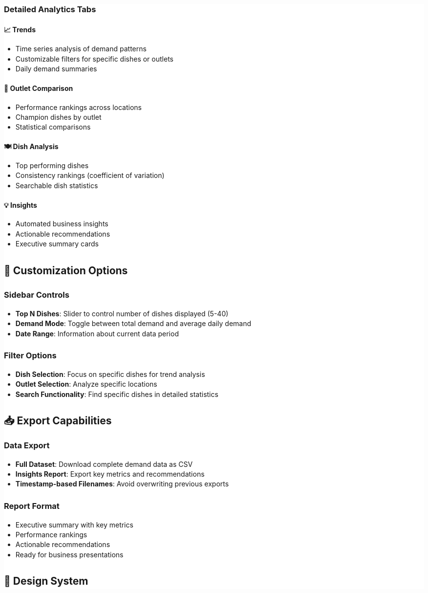 ### Detailed Analytics Tabs

#### 📈 Trends
- Time series analysis of demand patterns
- Customizable filters for specific dishes or outlets
- Daily demand summaries

#### 🏢 Outlet Comparison
- Performance rankings across locations
- Champion dishes by outlet
- Statistical comparisons

#### 🍽️ Dish Analysis
- Top performing dishes
- Consistency rankings (coefficient of variation)
- Searchable dish statistics

#### 💡 Insights
- Automated business insights
- Actionable recommendations
- Executive summary cards

## 🔧 Customization Options

### Sidebar Controls
- **Top N Dishes**: Slider to control number of dishes displayed (5-40)
- **Demand Mode**: Toggle between total demand and average daily demand
- **Date Range**: Information about current data period

### Filter Options
- **Dish Selection**: Focus on specific dishes for trend analysis
- **Outlet Selection**: Analyze specific locations
- **Search Functionality**: Find specific dishes in detailed statistics

## 📥 Export Capabilities

### Data Export
- **Full Dataset**: Download complete demand data as CSV
- **Insights Report**: Export key metrics and recommendations
- **Timestamp-based Filenames**: Avoid overwriting previous exports

### Report Format
- Executive summary with key metrics
- Performance rankings
- Actionable recommendations
- Ready for business presentations

## 🎨 Design System

